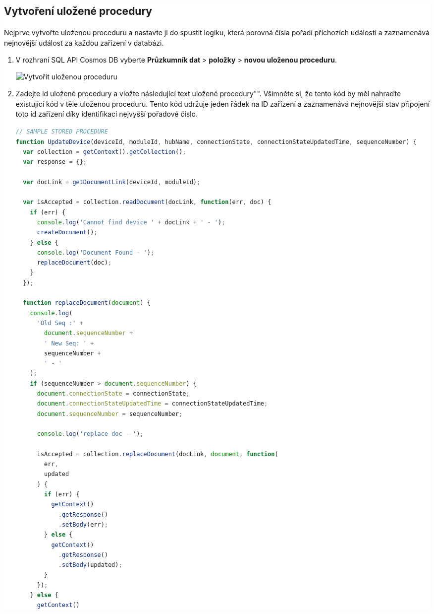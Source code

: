 ## <a name="create-a-stored-procedure"></a>Vytvoření uložené procedury

Nejprve vytvořte uloženou proceduru a nastavte ji do spustit logiku, která porovná čísla pořadí příchozích událostí a zaznamenává nejnovější událost za každou zařízení v databázi.

1. V rozhraní SQL API Cosmos DB vyberte **Průzkumník dat** > **položky** > **novou uloženou proceduru**.

   ![Vytvořit uloženou proceduru](./media/iot-hub-how-to-order-connection-state-events/create-stored-procedure.png)

2. Zadejte id uložené procedury a vložte následující text uložené procedury"". Všimněte si, že tento kód by měl nahraďte existující kód v těle uloženou proceduru. Tento kód udržuje jeden řádek na ID zařízení a zaznamenává nejnovější stav připojení toto id zařízení díky identifikaci nejvyšší pořadové číslo. 

    ```javascript
    // SAMPLE STORED PROCEDURE
    function UpdateDevice(deviceId, moduleId, hubName, connectionState, connectionStateUpdatedTime, sequenceNumber) {
      var collection = getContext().getCollection();
      var response = {};
      
      var docLink = getDocumentLink(deviceId, moduleId);

      var isAccepted = collection.readDocument(docLink, function(err, doc) {
        if (err) {
          console.log('Cannot find device ' + docLink + ' - ');
          createDocument();
        } else {
          console.log('Document Found - ');
          replaceDocument(doc);
        }
      });

      function replaceDocument(document) {
        console.log(
          'Old Seq :' +
            document.sequenceNumber +
            ' New Seq: ' +
            sequenceNumber +
            ' - '
        );
        if (sequenceNumber > document.sequenceNumber) {
          document.connectionState = connectionState;
          document.connectionStateUpdatedTime = connectionStateUpdatedTime;
          document.sequenceNumber = sequenceNumber;

          console.log('replace doc - ');

          isAccepted = collection.replaceDocument(docLink, document, function(
            err,
            updated
          ) {
            if (err) {
              getContext()
                .getResponse()
                .setBody(err);
            } else {
              getContext()
                .getResponse()
                .setBody(updated);
            }
          });
        } else {
          getContext()
